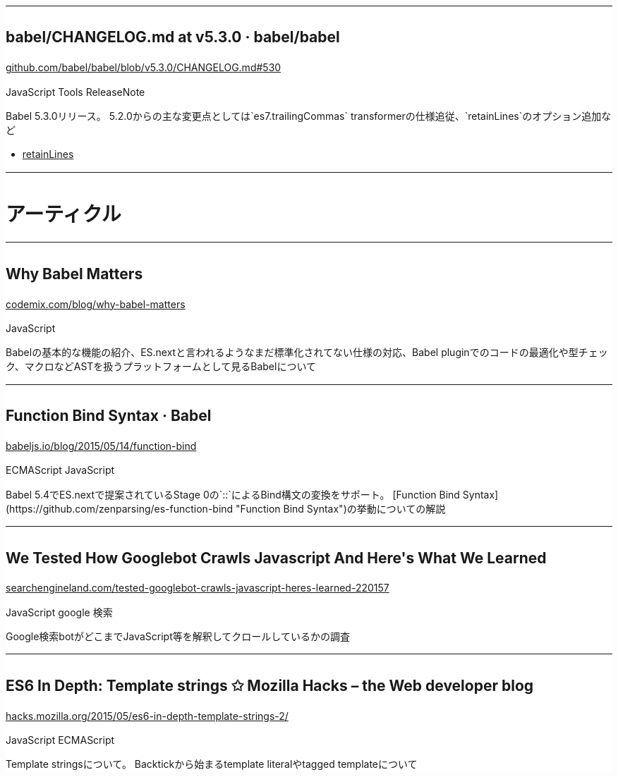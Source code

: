
----

## babel/CHANGELOG.md at v5.3.0 · babel/babel
[github.com/babel/babel/blob/v5.3.0/CHANGELOG.md#530](https://github.com/babel/babel/blob/v5.3.0/CHANGELOG.md#530 "babel/CHANGELOG.md at v5.3.0 · babel/babel")
<p class="jser-tags jser-tag-icon"><span class="jser-tag">JavaScript</span> <span class="jser-tag">Tools</span> <span class="jser-tag">ReleaseNote</span></p>
Babel 5.3.0リリース。
5.2.0からの主な変更点としては`es7.trailingCommas` transformerの仕様追従、`retainLines`のオプション追加など

- [retainLines](http://babeljs.io/docs/usage/options/ "retainLines")
    
----

<h1 class="site-genre">アーティクル</h1>

----

## Why Babel Matters
[codemix.com/blog/why-babel-matters](http://codemix.com/blog/why-babel-matters "Why Babel Matters")
<p class="jser-tags jser-tag-icon"><span class="jser-tag">JavaScript</span></p>
Babelの基本的な機能の紹介、ES.nextと言われるようなまだ標準化されてない仕様の対応、Babel pluginでのコードの最適化や型チェック、マクロなどASTを扱うプラットフォームとして見るBabelについて

----

## Function Bind Syntax · Babel
[babeljs.io/blog/2015/05/14/function-bind](https://babeljs.io/blog/2015/05/14/function-bind "Function Bind Syntax · Babel")
<p class="jser-tags jser-tag-icon"><span class="jser-tag">ECMAScript</span> <span class="jser-tag">JavaScript</span></p>
Babel 5.4でES.nextで提案されているStage 0の`::`によるBind構文の変換をサポート。
[Function Bind Syntax](https://github.com/zenparsing/es-function-bind "Function Bind Syntax")の挙動についての解説

----

## We Tested How Googlebot Crawls Javascript And Here&#x27;s What We Learned
[searchengineland.com/tested-googlebot-crawls-javascript-heres-learned-220157](http://searchengineland.com/tested-googlebot-crawls-javascript-heres-learned-220157 "We Tested How Googlebot Crawls Javascript And Here's What We Learned")
<p class="jser-tags jser-tag-icon"><span class="jser-tag">JavaScript</span> <span class="jser-tag">google</span> <span class="jser-tag">検索</span></p>
Google検索botがどこまでJavaScript等を解釈してクロールしているかの調査

----

## ES6 In Depth: Template strings ✩ Mozilla Hacks – the Web developer blog
[hacks.mozilla.org/2015/05/es6-in-depth-template-strings-2/](https://hacks.mozilla.org/2015/05/es6-in-depth-template-strings-2/ "ES6 In Depth: Template strings ✩ Mozilla Hacks – the Web developer blog")
<p class="jser-tags jser-tag-icon"><span class="jser-tag">JavaScript</span> <span class="jser-tag">ECMAScript</span></p>
Template stringsについて。
Backtickから始まるtemplate literalやtagged templateについて
